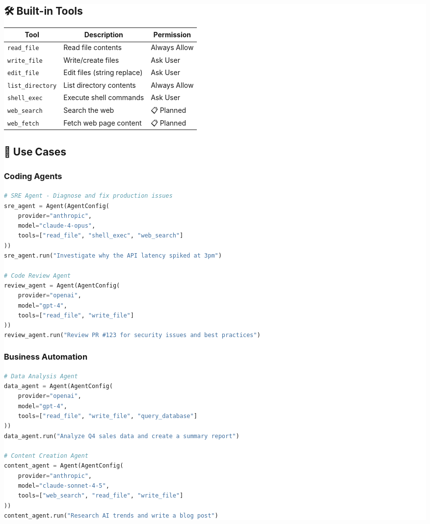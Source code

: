 ## 🛠️ Built-in Tools

| Tool | Description | Permission |
|------|-------------|------------|
| `read_file` | Read file contents | Always Allow |
| `write_file` | Write/create files | Ask User |
| `edit_file` | Edit files (string replace) | Ask User |
| `list_directory` | List directory contents | Always Allow |
| `shell_exec` | Execute shell commands | Ask User |
| `web_search` | Search the web | 📋 Planned |
| `web_fetch` | Fetch web page content | 📋 Planned |

## 🎯 Use Cases

### Coding Agents
```python
# SRE Agent - Diagnose and fix production issues
sre_agent = Agent(AgentConfig(
    provider="anthropic",
    model="claude-4-opus",
    tools=["read_file", "shell_exec", "web_search"]
))
sre_agent.run("Investigate why the API latency spiked at 3pm")

# Code Review Agent
review_agent = Agent(AgentConfig(
    provider="openai",
    model="gpt-4",
    tools=["read_file", "write_file"]
))
review_agent.run("Review PR #123 for security issues and best practices")
```

### Business Automation
```python
# Data Analysis Agent
data_agent = Agent(AgentConfig(
    provider="openai",
    model="gpt-4",
    tools=["read_file", "write_file", "query_database"]
))
data_agent.run("Analyze Q4 sales data and create a summary report")

# Content Creation Agent
content_agent = Agent(AgentConfig(
    provider="anthropic",
    model="claude-sonnet-4-5",
    tools=["web_search", "read_file", "write_file"]
))
content_agent.run("Research AI trends and write a blog post")
```
